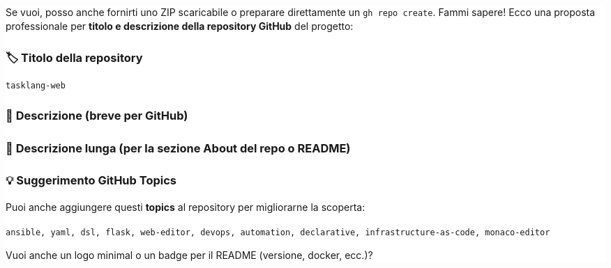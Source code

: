 Se vuoi, posso anche fornirti uno ZIP scaricabile o preparare direttamente un `gh repo create`. Fammi sapere!
Ecco una proposta professionale per **titolo e descrizione della repository GitHub** del progetto:
### 🏷️ **Titolo della repository**
```
tasklang-web
```
### 📝 **Descrizione (breve per GitHub)**
### 📌 **Descrizione lunga (per la sezione About del repo o README)**
### 💡 Suggerimento GitHub Topics
Puoi anche aggiungere questi **topics** al repository per migliorarne la scoperta:
```
ansible, yaml, dsl, flask, web-editor, devops, automation, declarative, infrastructure-as-code, monaco-editor
```
Vuoi anche un logo minimal o un badge per il README (versione, docker, ecc.)?
